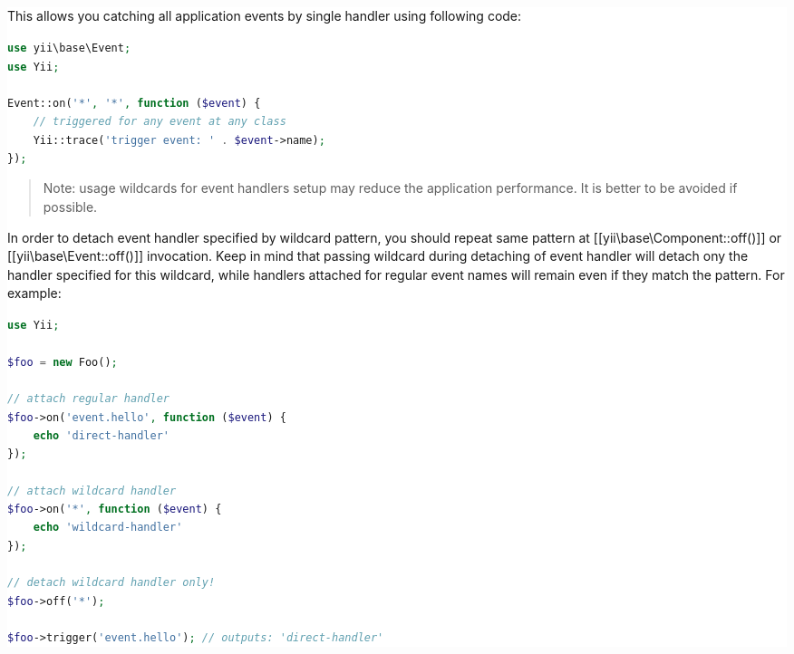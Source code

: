 This allows you catching all application events by single handler using following code:

```php
use yii\base\Event;
use Yii;

Event::on('*', '*', function ($event) {
    // triggered for any event at any class
    Yii::trace('trigger event: ' . $event->name);
});
```

> Note: usage wildcards for event handlers setup may reduce the application performance.
  It is better to be avoided if possible.

In order to detach event handler specified by wildcard pattern, you should repeat same pattern at
[[yii\base\Component::off()]] or [[yii\base\Event::off()]] invocation. Keep in mind that passing wildcard
during detaching of event handler will detach ony the handler specified for this wildcard, while handlers
attached for regular event names will remain even if they match the pattern. For example:

```php
use Yii;

$foo = new Foo();

// attach regular handler
$foo->on('event.hello', function ($event) {
    echo 'direct-handler'
});

// attach wildcard handler
$foo->on('*', function ($event) {
    echo 'wildcard-handler'
});

// detach wildcard handler only!
$foo->off('*');

$foo->trigger('event.hello'); // outputs: 'direct-handler'
```
